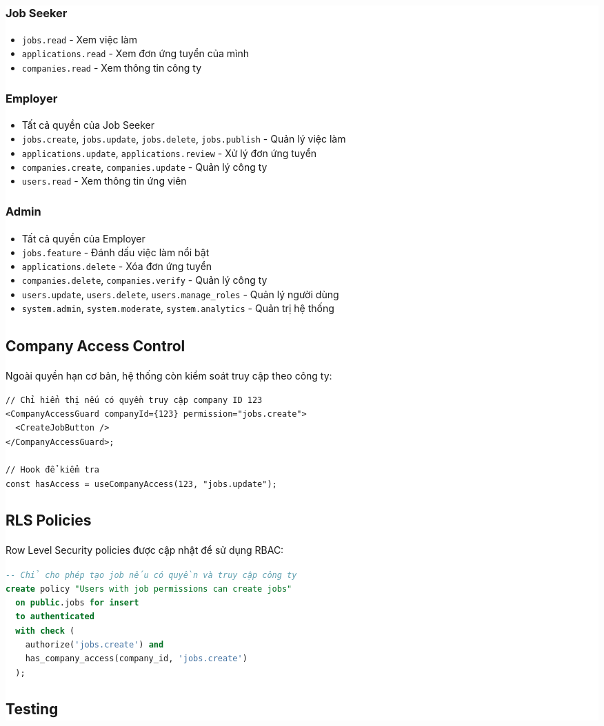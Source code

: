 ### Job Seeker

- `jobs.read` - Xem việc làm
- `applications.read` - Xem đơn ứng tuyển của mình
- `companies.read` - Xem thông tin công ty

### Employer

- Tất cả quyền của Job Seeker
- `jobs.create`, `jobs.update`, `jobs.delete`, `jobs.publish` - Quản lý việc làm
- `applications.update`, `applications.review` - Xử lý đơn ứng tuyển
- `companies.create`, `companies.update` - Quản lý công ty
- `users.read` - Xem thông tin ứng viên

### Admin

- Tất cả quyền của Employer
- `jobs.feature` - Đánh dấu việc làm nổi bật
- `applications.delete` - Xóa đơn ứng tuyển
- `companies.delete`, `companies.verify` - Quản lý công ty
- `users.update`, `users.delete`, `users.manage_roles` - Quản lý người dùng
- `system.admin`, `system.moderate`, `system.analytics` - Quản trị hệ thống

## Company Access Control

Ngoài quyền hạn cơ bản, hệ thống còn kiểm soát truy cập theo công ty:

```tsx
// Chỉ hiển thị nếu có quyền truy cập company ID 123
<CompanyAccessGuard companyId={123} permission="jobs.create">
  <CreateJobButton />
</CompanyAccessGuard>;

// Hook để kiểm tra
const hasAccess = useCompanyAccess(123, "jobs.update");
```

## RLS Policies

Row Level Security policies được cập nhật để sử dụng RBAC:

```sql
-- Chỉ cho phép tạo job nếu có quyền và truy cập công ty
create policy "Users with job permissions can create jobs"
  on public.jobs for insert
  to authenticated
  with check (
    authorize('jobs.create') and
    has_company_access(company_id, 'jobs.create')
  );
```

## Testing
